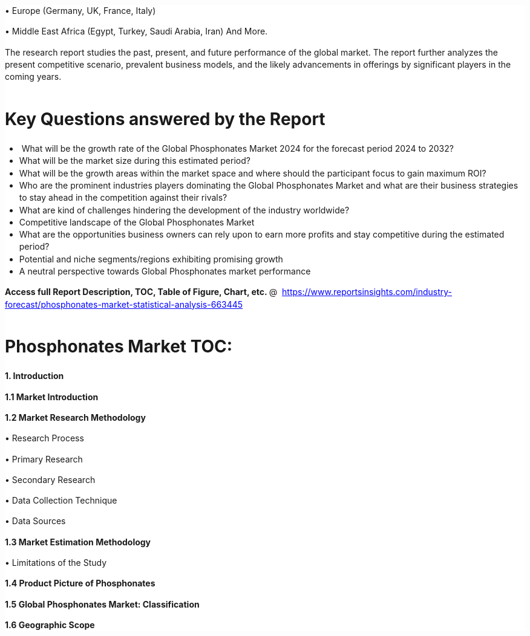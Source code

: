• Europe (Germany, UK, France, Italy)

• Middle East Africa (Egypt, Turkey, Saudi Arabia, Iran) And More.

The research report studies the past, present, and future performance of the global market. The report further analyzes the present competitive scenario, prevalent business models, and the likely advancements in offerings by significant players in the coming years.

# <strong>Key Questions answered by the Report</strong>
<ul>
  <li> What will be the growth rate of the Global Phosphonates Market 2024 for the forecast period 2024 to 2032?</li>
  <li>What will be the market size during this estimated period?</li>
  <li>What will be the growth areas within the market space and where should the participant focus to gain maximum ROI?</li>
  <li>Who are the prominent industries players dominating the Global Phosphonates Market and what are their business strategies to stay ahead in the competition against their rivals?</li>
  <li>What are kind of challenges hindering the development of the industry worldwide?</li>
  <li>Competitive landscape of the Global Phosphonates Market</li>
  <li>What are the opportunities business owners can rely upon to earn more profits and stay competitive during the estimated period?</li>
  <li>Potential and niche segments/regions exhibiting promising growth</li>
  <li>A neutral perspective towards Global Phosphonates market performance</li>
</ul>
<strong>Access full Report Description, TOC, Table of Figure, Chart, etc. </strong>@  <a href=https://www.reportsinsights.com/industry-forecast/phosphonates-market-statistical-analysis-663445 style=color:#0000ff;>https://www.reportsinsights.com/industry-forecast/phosphonates-market-statistical-analysis-663445</a></font>

# <strong>Phosphonates Market TOC:</strong>

<strong>1. Introduction</strong>

<strong>1.1 Market Introduction</strong>

<strong>1.2 Market Research Methodology</strong>

• Research Process

• Primary Research

• Secondary Research

• Data Collection Technique

• Data Sources

<strong>1.3 Market Estimation Methodology</strong>

• Limitations of the Study

<strong>1.4 Product Picture of Phosphonates</strong>

<strong>1.5 Global Phosphonates Market: Classification</strong>

<strong>1.6 Geographic Scope</strong>
